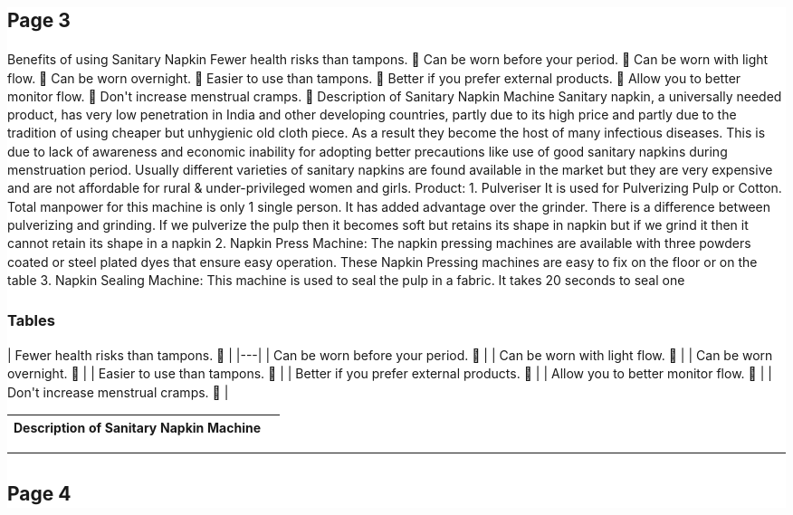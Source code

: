 
## Page 3

Benefits of using Sanitary Napkin Fewer health risks than tampons.  Can be worn before your period.  Can be worn with light flow.  Can be worn overnight.  Easier to use than tampons.  Better if you prefer external products.  Allow you to better monitor flow.  Don't increase menstrual cramps.  Description of Sanitary Napkin Machine Sanitary napkin, a universally needed product, has very low penetration in India and other developing countries, partly due to its high price and partly due to the tradition of using cheaper but unhygienic old cloth piece. As a result they become the host of many infectious diseases. This is due to lack of awareness and economic inability for adopting better precautions like use of good sanitary napkins during menstruation period. Usually different varieties of sanitary napkins are found available in the market but they are very expensive and are not affordable for rural & under-privileged women and girls. Product: 1. Pulveriser It is used for Pulverizing Pulp or Cotton. Total manpower for this machine is only 1 single person. It has added advantage over the grinder. There is a difference between pulverizing and grinding. If we pulverize the pulp then it becomes soft but retains its shape in napkin but if we grind it then it cannot retain its shape in a napkin 2. Napkin Press Machine: The napkin pressing machines are available with three powders coated or steel plated dyes that ensure easy operation. These Napkin Pressing machines are easy to fix on the floor or on the table 3. Napkin Sealing Machine: This machine is used to seal the pulp in a fabric. It takes 20 seconds to seal one

### Tables

| Fewer health risks than tampons.
 |
|---|
| Can be worn before your period.
 |
| Can be worn with light flow.
 |
| Can be worn overnight.
 |
| Easier to use than tampons.
 |
| Better if you prefer external products.
 |
| Allow you to better monitor flow.
 |
| Don't increase menstrual cramps.
 |

| Description of Sanitary Napkin Machine |  |
|---|---|

---

## Page 4
